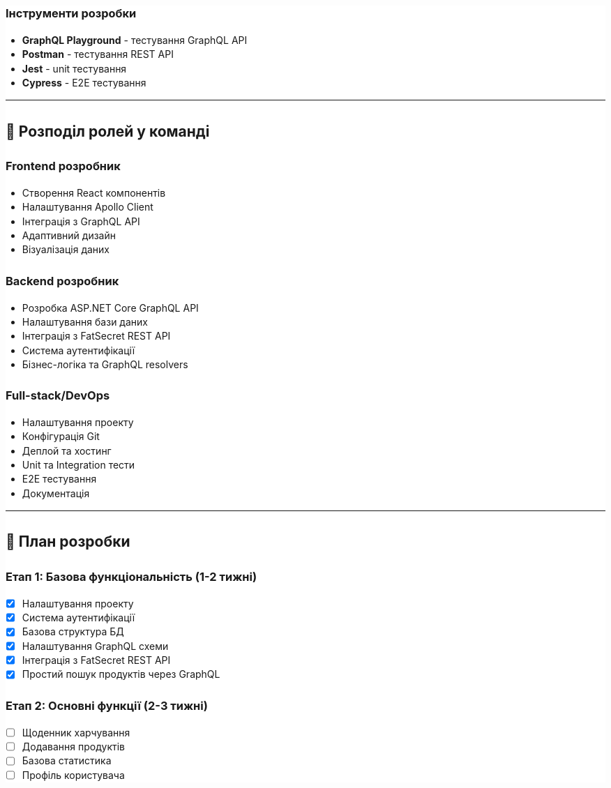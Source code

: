 ### Інструменти розробки
- **GraphQL Playground** - тестування GraphQL API
- **Postman** - тестування REST API
- **Jest** - unit тестування
- **Cypress** - E2E тестування

---

## 👥 Розподіл ролей у команді

### Frontend розробник
- Створення React компонентів
- Налаштування Apollo Client
- Інтеграція з GraphQL API
- Адаптивний дизайн
- Візуалізація даних

### Backend розробник  
- Розробка ASP.NET Core GraphQL API
- Налаштування бази даних
- Інтеграція з FatSecret REST API
- Система аутентифікації
- Бізнес-логіка та GraphQL resolvers

### Full-stack/DevOps
- Налаштування проекту
- Конфігурація Git
- Деплой та хостинг
- Unit та Integration тести
- E2E тестування
- Документація

---

## 📅 План розробки

### Етап 1: Базова функціональність (1-2 тижні)
- [x] Налаштування проекту
- [x] Система аутентифікації
- [x] Базова структура БД
- [x] Налаштування GraphQL схеми
- [x] Інтеграція з FatSecret REST API
- [x] Простий пошук продуктів через GraphQL

### Етап 2: Основні функції (2-3 тижні)
- [ ] Щоденник харчування
- [ ] Додавання продуктів
- [ ] Базова статистика
- [ ] Профіль користувача
